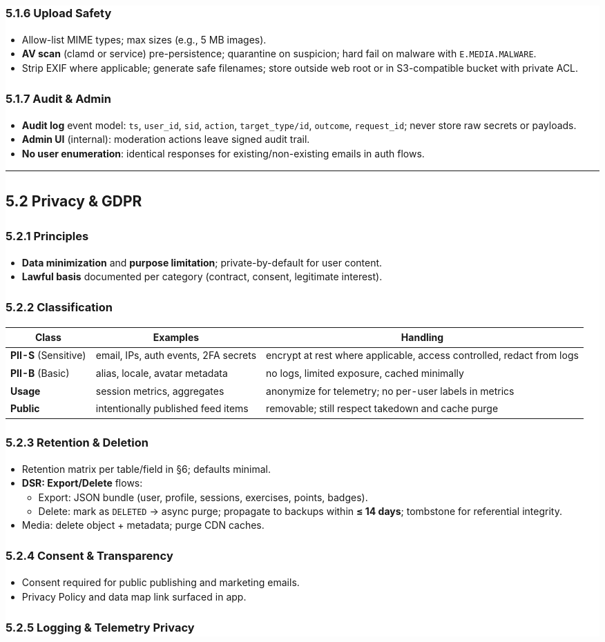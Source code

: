 ### 5.1.6 Upload Safety

- Allow-list MIME types; max sizes (e.g., 5 MB images).
- **AV scan** (clamd or service) pre-persistence; quarantine on suspicion; hard fail on malware with `E.MEDIA.MALWARE`.
- Strip EXIF where applicable; generate safe filenames; store outside web root or in S3-compatible bucket with private ACL.

### 5.1.7 Audit & Admin

- **Audit log** event model: `ts`, `user_id`, `sid`, `action`, `target_type/id`, `outcome`, `request_id`; never store raw secrets or payloads.
- **Admin UI** (internal): moderation actions leave signed audit trail.
- **No user enumeration**: identical responses for existing/non-existing emails in auth flows.

---

## 5.2 Privacy & GDPR

### 5.2.1 Principles

- **Data minimization** and **purpose limitation**; private-by-default for user content.
- **Lawful basis** documented per category (contract, consent, legitimate interest).

### 5.2.2 Classification

| Class                 | Examples                             | Handling                                                              |
| --------------------- | ------------------------------------ | --------------------------------------------------------------------- |
| **PII-S** (Sensitive) | email, IPs, auth events, 2FA secrets | encrypt at rest where applicable, access controlled, redact from logs |
| **PII-B** (Basic)     | alias, locale, avatar metadata       | no logs, limited exposure, cached minimally                           |
| **Usage**             | session metrics, aggregates          | anonymize for telemetry; no per-user labels in metrics                |
| **Public**            | intentionally published feed items   | removable; still respect takedown and cache purge                     |

### 5.2.3 Retention & Deletion

- Retention matrix per table/field in §6; defaults minimal.
- **DSR: Export/Delete** flows:
  - Export: JSON bundle (user, profile, sessions, exercises, points, badges).
  - Delete: mark as `DELETED` → async purge; propagate to backups within **≤ 14 days**; tombstone for referential integrity.
- Media: delete object + metadata; purge CDN caches.

### 5.2.4 Consent & Transparency

- Consent required for public publishing and marketing emails.
- Privacy Policy and data map link surfaced in app.

### 5.2.5 Logging & Telemetry Privacy
